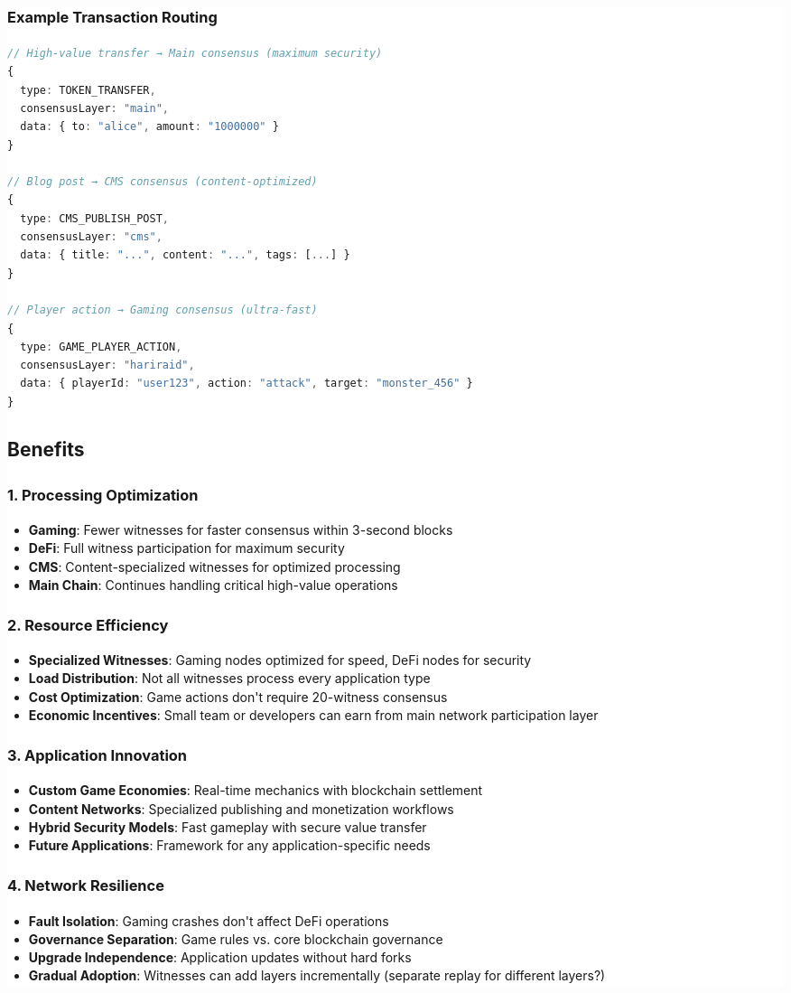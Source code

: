 ### Example Transaction Routing
```typescript
// High-value transfer → Main consensus (maximum security)
{
  type: TOKEN_TRANSFER,
  consensusLayer: "main",
  data: { to: "alice", amount: "1000000" }
}

// Blog post → CMS consensus (content-optimized)
{
  type: CMS_PUBLISH_POST,
  consensusLayer: "cms",
  data: { title: "...", content: "...", tags: [...] }
}

// Player action → Gaming consensus (ultra-fast)
{
  type: GAME_PLAYER_ACTION,
  consensusLayer: "hariraid",
  data: { playerId: "user123", action: "attack", target: "monster_456" }
}
```

## Benefits

### 1. Processing Optimization
- **Gaming**: Fewer witnesses for faster consensus within 3-second blocks
- **DeFi**: Full witness participation for maximum security  
- **CMS**: Content-specialized witnesses for optimized processing
- **Main Chain**: Continues handling critical high-value operations

### 2. Resource Efficiency
- **Specialized Witnesses**: Gaming nodes optimized for speed, DeFi nodes for security
- **Load Distribution**: Not all witnesses process every application type
- **Cost Optimization**: Game actions don't require 20-witness consensus
- **Economic Incentives**: Small team or developers can earn from main network participation layer

### 3. Application Innovation
- **Custom Game Economies**: Real-time mechanics with blockchain settlement
- **Content Networks**: Specialized publishing and monetization workflows
- **Hybrid Security Models**: Fast gameplay with secure value transfer
- **Future Applications**: Framework for any application-specific needs

### 4. Network Resilience
- **Fault Isolation**: Gaming crashes don't affect DeFi operations
- **Governance Separation**: Game rules vs. core blockchain governance
- **Upgrade Independence**: Application updates without hard forks
- **Gradual Adoption**: Witnesses can add layers incrementally (separate replay for different layers?)

